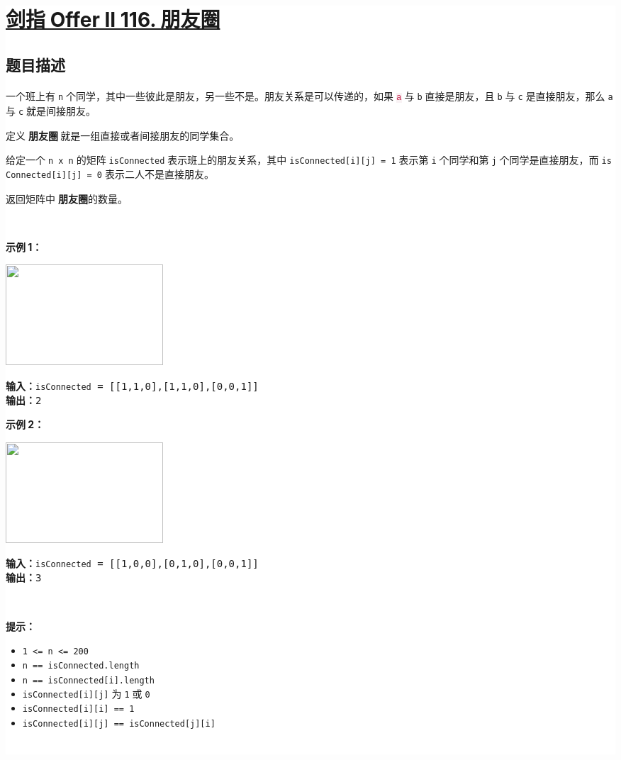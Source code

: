 # [剑指 Offer II 116. 朋友圈](https://leetcode.cn/problems/bLyHh0)

## 题目描述



<div class="original__bRMd">
<p>一个班上有 <code>n</code> 个同学，其中一些彼此是朋友，另一些不是。朋友关系是可以传递的，如果&nbsp;<font color="#c7254e" face="Menlo, Monaco, Consolas, Courier New, monospace"><span style="caret-color: rgb(199, 37, 78); font-size: 12.600000381469727px; background-color: rgb(249, 242, 244);">a</span></font>&nbsp;与&nbsp;<code>b</code>&nbsp;直接是朋友，且&nbsp;<code>b</code> 与&nbsp;<code>c</code>&nbsp;是直接朋友，那么&nbsp;<code>a</code> 与&nbsp;<code>c</code>&nbsp;就是间接朋友。</p>

<p>定义&nbsp;<strong>朋友圈&nbsp;</strong>就是一组直接或者间接朋友的同学集合。</p>

<p>给定一个 <code>n x n</code> 的矩阵 <code>isConnected</code>&nbsp;表示班上的朋友关系，其中 <code>isConnected[i][j] = 1</code> 表示第&nbsp;<code>i</code>&nbsp;个同学和第&nbsp;<code>j</code>&nbsp;个同学是直接朋友，而 <code>isConnected[i][j] = 0</code> 表示二人不是直接朋友。</p>

<p>返回矩阵中 <b>朋友圈</b>的数量。</p>

<p>&nbsp;</p>

<p><strong>示例 1：</strong></p>
<img alt="" src="https://fastly.jsdelivr.net/gh/doocs/leetcode@main/lcof2/%E5%89%91%E6%8C%87%20Offer%20II%20116.%20%E6%9C%8B%E5%8F%8B%E5%9C%88/images/graph1.jpg" style="width: 222px; height: 142px;" />
<pre>
<strong>输入：</strong><code>isConnected</code> = [[1,1,0],[1,1,0],[0,0,1]]
<strong>输出：</strong>2
</pre>

<p><strong>示例 2：</strong></p>
<img alt="" src="https://fastly.jsdelivr.net/gh/doocs/leetcode@main/lcof2/%E5%89%91%E6%8C%87%20Offer%20II%20116.%20%E6%9C%8B%E5%8F%8B%E5%9C%88/images/graph2.jpg" style="width: 222px; height: 142px;" />
<pre>
<strong>输入：</strong><code>isConnected</code><strong> </strong>= [[1,0,0],[0,1,0],[0,0,1]]
<strong>输出：</strong>3
</pre>

<p>&nbsp;</p>

<p><strong>提示：</strong></p>

<ul>
	<li><code>1 &lt;= n &lt;= 200</code></li>
	<li><code>n == isConnected.length</code></li>
	<li><code>n == isConnected[i].length</code></li>
	<li><code>isConnected[i][j]</code> 为 <code>1</code> 或 <code>0</code></li>
	<li><code>isConnected[i][i] == 1</code></li>
	<li><code>isConnected[i][j] == isConnected[j][i]</code></li>
</ul>
</div>

<p>&nbsp;</p>
